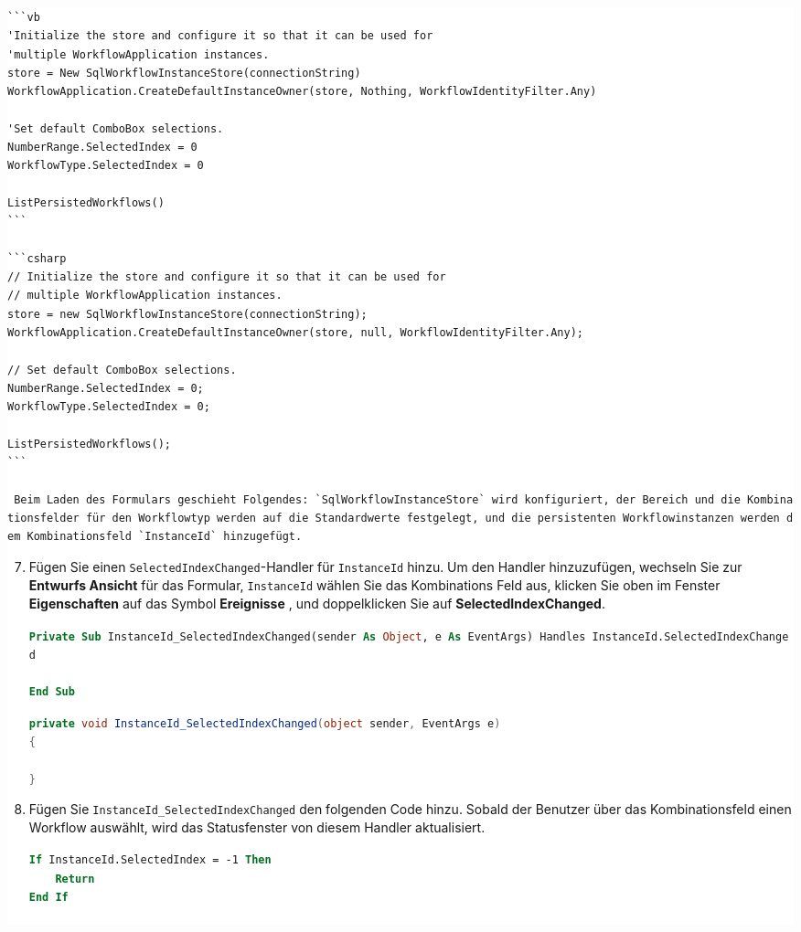     ```vb  
    'Initialize the store and configure it so that it can be used for  
    'multiple WorkflowApplication instances.  
    store = New SqlWorkflowInstanceStore(connectionString)  
    WorkflowApplication.CreateDefaultInstanceOwner(store, Nothing, WorkflowIdentityFilter.Any)  
  
    'Set default ComboBox selections.  
    NumberRange.SelectedIndex = 0  
    WorkflowType.SelectedIndex = 0  
  
    ListPersistedWorkflows()  
    ```  
  
    ```csharp  
    // Initialize the store and configure it so that it can be used for  
    // multiple WorkflowApplication instances.  
    store = new SqlWorkflowInstanceStore(connectionString);  
    WorkflowApplication.CreateDefaultInstanceOwner(store, null, WorkflowIdentityFilter.Any);  
  
    // Set default ComboBox selections.  
    NumberRange.SelectedIndex = 0;  
    WorkflowType.SelectedIndex = 0;  
  
    ListPersistedWorkflows();  
    ```  
  
     Beim Laden des Formulars geschieht Folgendes: `SqlWorkflowInstanceStore` wird konfiguriert, der Bereich und die Kombinationsfelder für den Workflowtyp werden auf die Standardwerte festgelegt, und die persistenten Workflowinstanzen werden dem Kombinationsfeld `InstanceId` hinzugefügt.  
  
7. Fügen Sie einen `SelectedIndexChanged`-Handler für `InstanceId` hinzu. Um den Handler hinzuzufügen, wechseln Sie zur **Entwurfs Ansicht** für das Formular, `InstanceId` wählen Sie das Kombinations Feld aus, klicken Sie oben im Fenster **Eigenschaften** auf das Symbol **Ereignisse** , und doppelklicken Sie auf **SelectedIndexChanged**.  
  
    ```vb  
    Private Sub InstanceId_SelectedIndexChanged(sender As Object, e As EventArgs) Handles InstanceId.SelectedIndexChanged  
  
    End Sub  
    ```  
  
    ```csharp  
    private void InstanceId_SelectedIndexChanged(object sender, EventArgs e)  
    {  
  
    }  
    ```  
  
8. Fügen Sie `InstanceId_SelectedIndexChanged` den folgenden Code hinzu. Sobald der Benutzer über das Kombinationsfeld einen Workflow auswählt, wird das Statusfenster von diesem Handler aktualisiert.  
  
    ```vb  
    If InstanceId.SelectedIndex = -1 Then  
        Return  
    End If  
  
